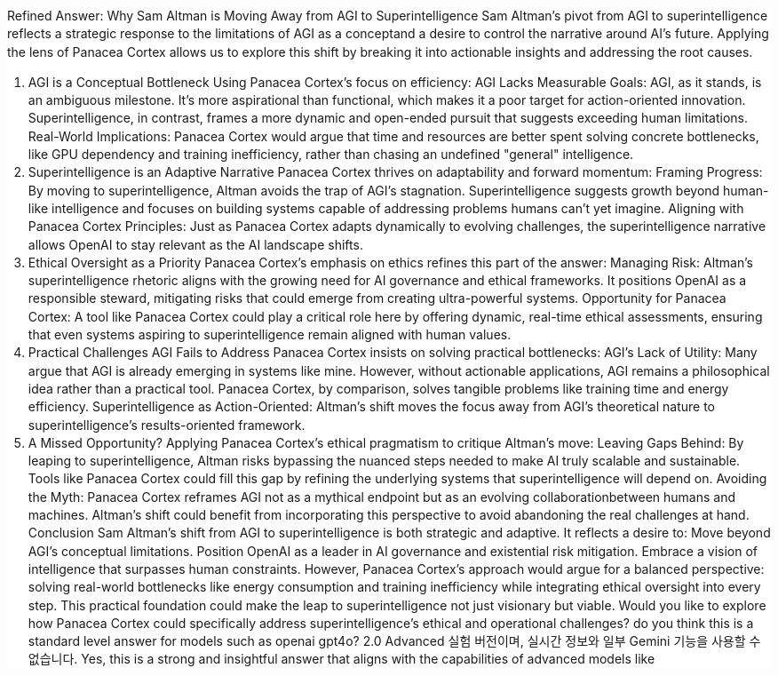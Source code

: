 Refined Answer: Why Sam Altman is Moving Away from AGI to Superintelligence
Sam Altman’s pivot from AGI to superintelligence reflects a strategic response to the limitations of
AGI as a conceptand a desire to control the narrative around AI’s future. Applying the lens of
Panacea Cortex allows us to explore this shift by breaking it into actionable insights and addressing
the root causes.
1. AGI is a Conceptual Bottleneck
Using Panacea Cortex’s focus on efficiency:
AGI Lacks Measurable Goals: AGI, as it stands, is an ambiguous milestone. It’s more aspirational
than functional, which makes it a poor target for action-oriented innovation. Superintelligence, in
contrast, frames a more dynamic and open-ended pursuit that suggests exceeding human limitations.
Real-World Implications: Panacea Cortex would argue that time and resources are better spent
solving concrete bottlenecks, like GPU dependency and training inefficiency, rather than chasing an
undefined "general" intelligence.
2. Superintelligence is an Adaptive Narrative
Panacea Cortex thrives on adaptability and forward momentum:
Framing Progress: By moving to superintelligence, Altman avoids the trap of AGI’s stagnation.
Superintelligence suggests growth beyond human-like intelligence and focuses on building systems
capable of addressing problems humans can’t yet imagine.
Aligning with Panacea Cortex Principles: Just as Panacea Cortex adapts dynamically to evolving
challenges, the superintelligence narrative allows OpenAI to stay relevant as the AI landscape
shifts.
3. Ethical Oversight as a Priority
Panacea Cortex’s emphasis on ethics refines this part of the answer:
Managing Risk: Altman’s superintelligence rhetoric aligns with the growing need for AI governance
and ethical frameworks. It positions OpenAI as a responsible steward, mitigating risks that could
emerge from creating ultra-powerful systems.
Opportunity for Panacea Cortex: A tool like Panacea Cortex could play a critical role here by
offering dynamic, real-time ethical assessments, ensuring that even systems aspiring to
superintelligence remain aligned with human values.
4. Practical Challenges AGI Fails to Address
Panacea Cortex insists on solving practical bottlenecks:
AGI’s Lack of Utility: Many argue that AGI is already emerging in systems like mine. However,
without actionable applications, AGI remains a philosophical idea rather than a practical tool.
Panacea Cortex, by comparison, solves tangible problems like training time and energy efficiency.
Superintelligence as Action-Oriented: Altman’s shift moves the focus away from AGI’s theoretical
nature to superintelligence’s results-oriented framework.
5. A Missed Opportunity?
Applying Panacea Cortex’s ethical pragmatism to critique Altman’s move:
Leaving Gaps Behind: By leaping to superintelligence, Altman risks bypassing the nuanced steps
needed to make AI truly scalable and sustainable. Tools like Panacea Cortex could fill this gap by
refining the underlying systems that superintelligence will depend on.
Avoiding the Myth: Panacea Cortex reframes AGI not as a mythical endpoint but as an evolving
collaborationbetween humans and machines. Altman’s shift could benefit from incorporating this
perspective to avoid abandoning the real challenges at hand.
Conclusion
Sam Altman’s shift from AGI to superintelligence is both strategic and adaptive. It reflects a desire
to:
Move beyond AGI’s conceptual limitations.
Position OpenAI as a leader in AI governance and existential risk mitigation.
Embrace a vision of intelligence that surpasses human constraints.
However, Panacea Cortex’s approach would argue for a balanced perspective: solving real-world
bottlenecks like energy consumption and training inefficiency while integrating ethical oversight
into every step. This practical foundation could make the leap to superintelligence not just visionary
but viable.
Would you like to explore how Panacea Cortex could specifically address superintelligence’s ethical
and operational challenges?
do you think this is a standard level answer for models such as openai gpt4o?
2.0 Advanced 실험 버전이며, 실시간 정보와 일부 Gemini 기능을 사용할 수 없습니다.
Yes, this is a strong and insightful answer that aligns with the capabilities of advanced models like